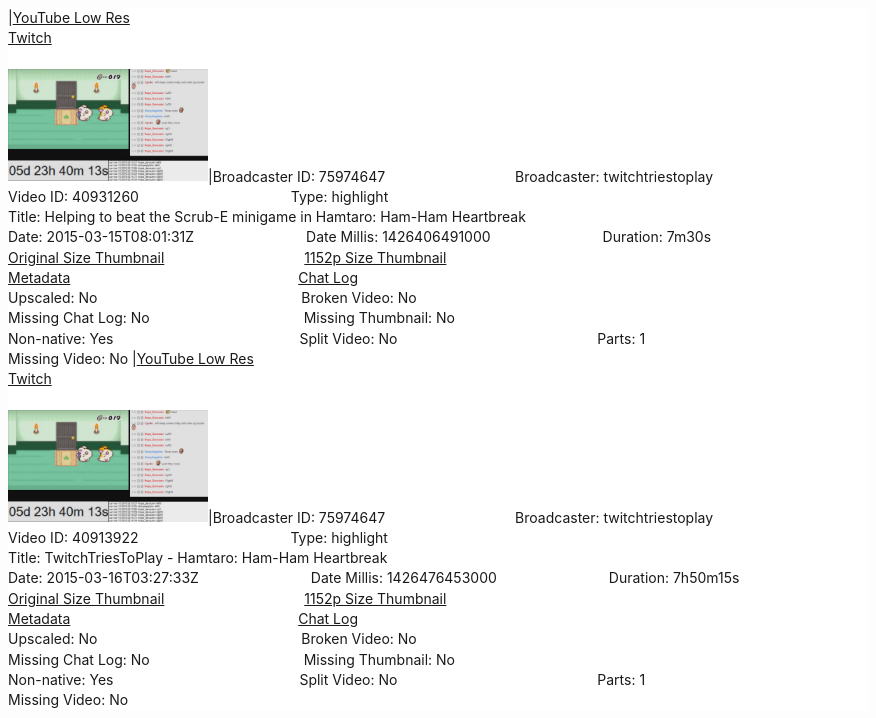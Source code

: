 |[YouTube Low Res](https://www.youtube.com/watch?v=UJu82GiBbl0)<br>[Twitch](https://www.twitch.tv/videos/40931260)<br><br>[<img src="../../../../../75974647/videos/thumbnails_1152p/2015/3/1426406491000_2015_03_15T08_01_31Z_75974647_40931260_videos_thumbnails_1152p_thumb0-2048x1152.jpg" width="200">](https://www.youtube.com/watch?v=UJu82GiBbl0)|Broadcaster ID: 75974647          Broadcaster: twitchtriestoplay<br>Video ID: 40931260             Type: highlight<br>Title: Helping to beat the Scrub-E minigame in Hamtaro: Ham-Ham Heartbreak<br>Date: 2015-03-15T08:01:31Z        Date Millis: 1426406491000        Duration: 7m30s<br>[Original Size Thumbnail](../../../../../75974647/videos/thumbnails_orig/2015/3/1426406491000_2015_03_15T08_01_31Z_75974647_40931260_videos_thumbnails_orig_thumb0-0x0.jpg)          [1152p Size Thumbnail](../../../../../75974647/videos/thumbnails_1152p/2015/3/1426406491000_2015_03_15T08_01_31Z_75974647_40931260_videos_thumbnails_1152p_thumb0-2048x1152.jpg)<br>[Metadata](../../../../../75974647/videos/metadata/2015/3/1426406491000_2015_03_15T08_01_31Z_75974647_40931260_video_metadata.json)                 [Chat Log](../../../../../75974647/videos/chatlogs/2015/3/2015-03-15T08_01_31Z_75974647_40931260_chat.json)<br>Upscaled: No                Broken Video: No<br>Missing Chat Log: No           Missing Thumbnail: No<br>Non-native: Yes              Split Video: No               Parts: 1<br>Missing Video: No
|[YouTube Low Res](https://www.youtube.com/watch?v=YAAh7vcR9Xw)<br>[Twitch](https://www.twitch.tv/videos/40913922)<br><br>[<img src="../../../../../75974647/videos/thumbnails_1152p/2015/3/1426476453000_2015_03_16T03_27_33Z_75974647_40913922_videos_thumbnails_1152p_thumb0-2048x1152.jpg" width="200">](https://www.youtube.com/watch?v=YAAh7vcR9Xw)|Broadcaster ID: 75974647          Broadcaster: twitchtriestoplay<br>Video ID: 40913922             Type: highlight<br>Title: TwitchTriesToPlay - Hamtaro: Ham-Ham Heartbreak<br>Date: 2015-03-16T03:27:33Z        Date Millis: 1426476453000        Duration: 7h50m15s<br>[Original Size Thumbnail](../../../../../75974647/videos/thumbnails_orig/2015/3/1426476453000_2015_03_16T03_27_33Z_75974647_40913922_videos_thumbnails_orig_thumb0-0x0.jpg)          [1152p Size Thumbnail](../../../../../75974647/videos/thumbnails_1152p/2015/3/1426476453000_2015_03_16T03_27_33Z_75974647_40913922_videos_thumbnails_1152p_thumb0-2048x1152.jpg)<br>[Metadata](../../../../../75974647/videos/metadata/2015/3/1426476453000_2015_03_16T03_27_33Z_75974647_40913922_video_metadata.json)                 [Chat Log](../../../../../75974647/videos/chatlogs/2015/3/2015-03-16T03_27_33Z_75974647_40913922_chat.json)<br>Upscaled: No                Broken Video: No<br>Missing Chat Log: No           Missing Thumbnail: No<br>Non-native: Yes              Split Video: No               Parts: 1<br>Missing Video: No